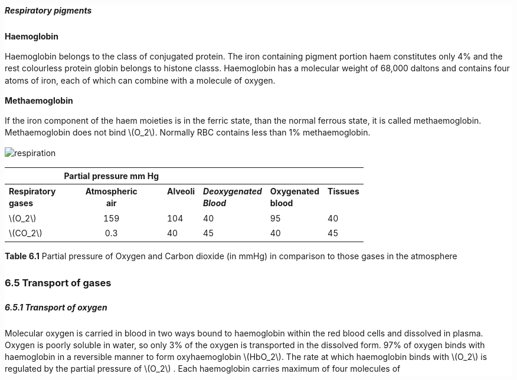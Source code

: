 

##### Respiratory pigments

**Haemoglobin**

Haemoglobin belongs to the class
of conjugated protein. The iron
containing pigment portion haem
constitutes only 4% and the rest
colourless protein globin belongs
to histone classs. Haemoglobin
has a molecular weight of 68,000
daltons and contains four atoms of
iron, each of which can combine with a
molecule of oxygen.

**Methaemoglobin**

If the iron component of the haem
moieties is in the ferric state, than
the normal ferrous state, it is called
methaemoglobin. Methaemoglobin does
not bind \\(O_2\\). Normally RBC contains less
than 1% methaemoglobin.


![respiration](/books/biology/zoounit3/Fig6.6.eng.png )





|  	| **Partial pressure mm Hg** 	|  	|  	|  	|  	|
|---	|:---:	|---	|---	|---	|---	|
| **Respiratory<br>gases** 	| **Atmospheric<br>air** 	| **Alveoli** 	| **_Deoxygenated<br>Blood_** 	| **Oxygenated<br>blood** 	| **Tissues** 	|
| \\(O_2\\) 	| 159 	| 104 	| 40 	| 95 	| 40 	|
| \\(CO_2\\) 	| 0.3 	| 40 	| 45 	| 40 	| 45 	|

**Table 6.1** Partial pressure of Oxygen and Carbon dioxide (in mmHg) in comparison to
those gases in the atmosphere



### 6.5 Transport of gases


##### 6.5.1 Transport of oxygen


Molecular oxygen is carried in blood in
two ways bound to haemoglobin within
the red blood cells and dissolved in
plasma. Oxygen is poorly soluble in water,
so only 3% of the oxygen is transported
in the dissolved form. 97% of ­oxygen
binds with haemoglobin in a reversible
manner to form oxyhaemoglobin
\\(HbO_2\\). The rate at which haemoglobin
binds with \\(O_2\\) is regulated by the partial
pressure of \\(O_2\\) . Each haemoglobin
carries maximum of four molecules of

